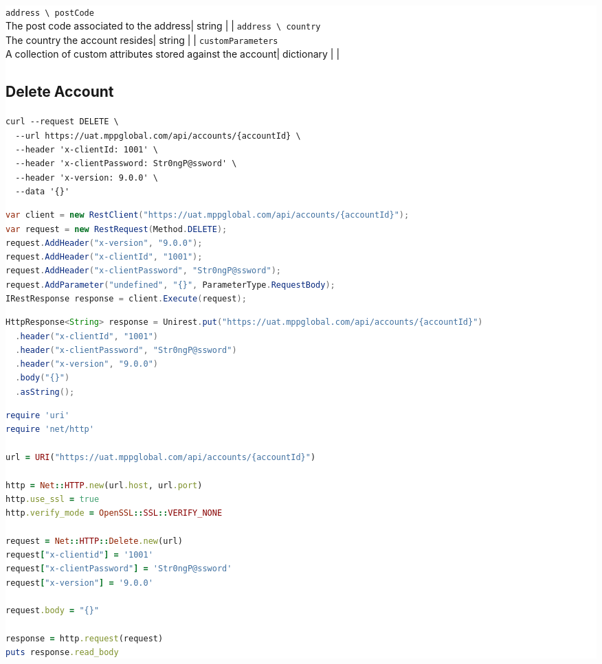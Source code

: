 `address \ postCode` <br />The post code associated to the address| <span class="string">string</span> |  | 
`address \ country` <br />The country the account resides| <span class="string">string</span> |  | 
`customParameters` <br />A collection of custom attributes stored against the account| <span class="dictionary">dictionary</span> |  | 




## Delete Account

```shell
curl --request DELETE \
  --url https://uat.mppglobal.com/api/accounts/{accountId} \
  --header 'x-clientId: 1001' \
  --header 'x-clientPassword: Str0ngP@ssword' \
  --header 'x-version: 9.0.0' \
  --data '{}'
```

```csharp
var client = new RestClient("https://uat.mppglobal.com/api/accounts/{accountId}");
var request = new RestRequest(Method.DELETE);
request.AddHeader("x-version", "9.0.0");
request.AddHeader("x-clientId", "1001");
request.AddHeader("x-clientPassword", "Str0ngP@ssword");
request.AddParameter("undefined", "{}", ParameterType.RequestBody);
IRestResponse response = client.Execute(request);
```

```java
HttpResponse<String> response = Unirest.put("https://uat.mppglobal.com/api/accounts/{accountId}")
  .header("x-clientId", "1001")
  .header("x-clientPassword", "Str0ngP@ssword")
  .header("x-version", "9.0.0")
  .body("{}")
  .asString();
```

```ruby
require 'uri'
require 'net/http'

url = URI("https://uat.mppglobal.com/api/accounts/{accountId}")

http = Net::HTTP.new(url.host, url.port)
http.use_ssl = true
http.verify_mode = OpenSSL::SSL::VERIFY_NONE

request = Net::HTTP::Delete.new(url)
request["x-clientid"] = '1001'
request["x-clientPassword"] = 'Str0ngP@ssword'
request["x-version"] = '9.0.0'

request.body = "{}"

response = http.request(request)
puts response.read_body
```
